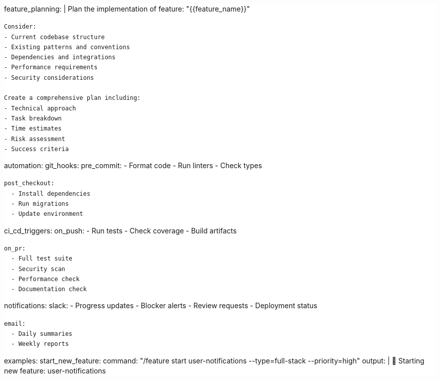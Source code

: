   feature_planning: |
    Plan the implementation of feature: "{{feature_name}}"
    
    Consider:
    - Current codebase structure
    - Existing patterns and conventions
    - Dependencies and integrations
    - Performance requirements
    - Security considerations
    
    Create a comprehensive plan including:
    - Technical approach
    - Task breakdown
    - Time estimates
    - Risk assessment
    - Success criteria

automation:
  git_hooks:
    pre_commit:
      - Format code
      - Run linters
      - Check types
    
    post_checkout:
      - Install dependencies
      - Run migrations
      - Update environment
  
  ci_cd_triggers:
    on_push:
      - Run tests
      - Check coverage
      - Build artifacts
    
    on_pr:
      - Full test suite
      - Security scan
      - Performance check
      - Documentation check
  
  notifications:
    slack:
      - Progress updates
      - Blocker alerts
      - Review requests
      - Deployment status
    
    email:
      - Daily summaries
      - Weekly reports

examples:
  start_new_feature:
    command: "/feature start user-notifications --type=full-stack --priority=high"
    output: |
      🚀 Starting new feature: user-notifications
      
